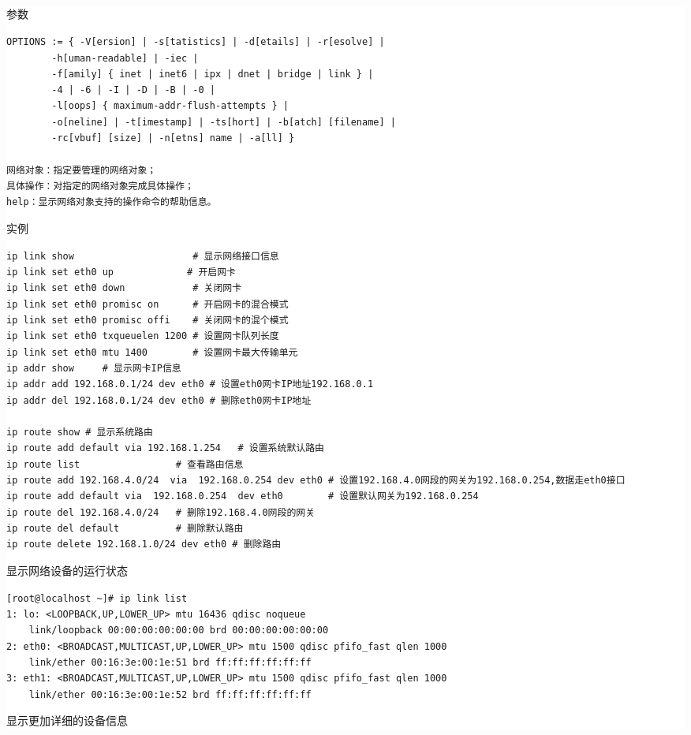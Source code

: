 参数

```shell
OPTIONS := { -V[ersion] | -s[tatistics] | -d[etails] | -r[esolve] |
        -h[uman-readable] | -iec |
        -f[amily] { inet | inet6 | ipx | dnet | bridge | link } |
        -4 | -6 | -I | -D | -B | -0 |
        -l[oops] { maximum-addr-flush-attempts } |
        -o[neline] | -t[imestamp] | -ts[hort] | -b[atch] [filename] |
        -rc[vbuf] [size] | -n[etns] name | -a[ll] }

网络对象：指定要管理的网络对象；
具体操作：对指定的网络对象完成具体操作；
help：显示网络对象支持的操作命令的帮助信息。
```

实例

```shell
ip link show                     # 显示网络接口信息
ip link set eth0 up             # 开启网卡
ip link set eth0 down            # 关闭网卡
ip link set eth0 promisc on      # 开启网卡的混合模式
ip link set eth0 promisc offi    # 关闭网卡的混个模式
ip link set eth0 txqueuelen 1200 # 设置网卡队列长度
ip link set eth0 mtu 1400        # 设置网卡最大传输单元
ip addr show     # 显示网卡IP信息
ip addr add 192.168.0.1/24 dev eth0 # 设置eth0网卡IP地址192.168.0.1
ip addr del 192.168.0.1/24 dev eth0 # 删除eth0网卡IP地址

ip route show # 显示系统路由
ip route add default via 192.168.1.254   # 设置系统默认路由
ip route list                 # 查看路由信息
ip route add 192.168.4.0/24  via  192.168.0.254 dev eth0 # 设置192.168.4.0网段的网关为192.168.0.254,数据走eth0接口
ip route add default via  192.168.0.254  dev eth0        # 设置默认网关为192.168.0.254
ip route del 192.168.4.0/24   # 删除192.168.4.0网段的网关
ip route del default          # 删除默认路由
ip route delete 192.168.1.0/24 dev eth0 # 删除路由
```

显示网络设备的运行状态

```shell
[root@localhost ~]# ip link list
1: lo: <LOOPBACK,UP,LOWER_UP> mtu 16436 qdisc noqueue
    link/loopback 00:00:00:00:00:00 brd 00:00:00:00:00:00
2: eth0: <BROADCAST,MULTICAST,UP,LOWER_UP> mtu 1500 qdisc pfifo_fast qlen 1000
    link/ether 00:16:3e:00:1e:51 brd ff:ff:ff:ff:ff:ff
3: eth1: <BROADCAST,MULTICAST,UP,LOWER_UP> mtu 1500 qdisc pfifo_fast qlen 1000
    link/ether 00:16:3e:00:1e:52 brd ff:ff:ff:ff:ff:ff
```

显示更加详细的设备信息
